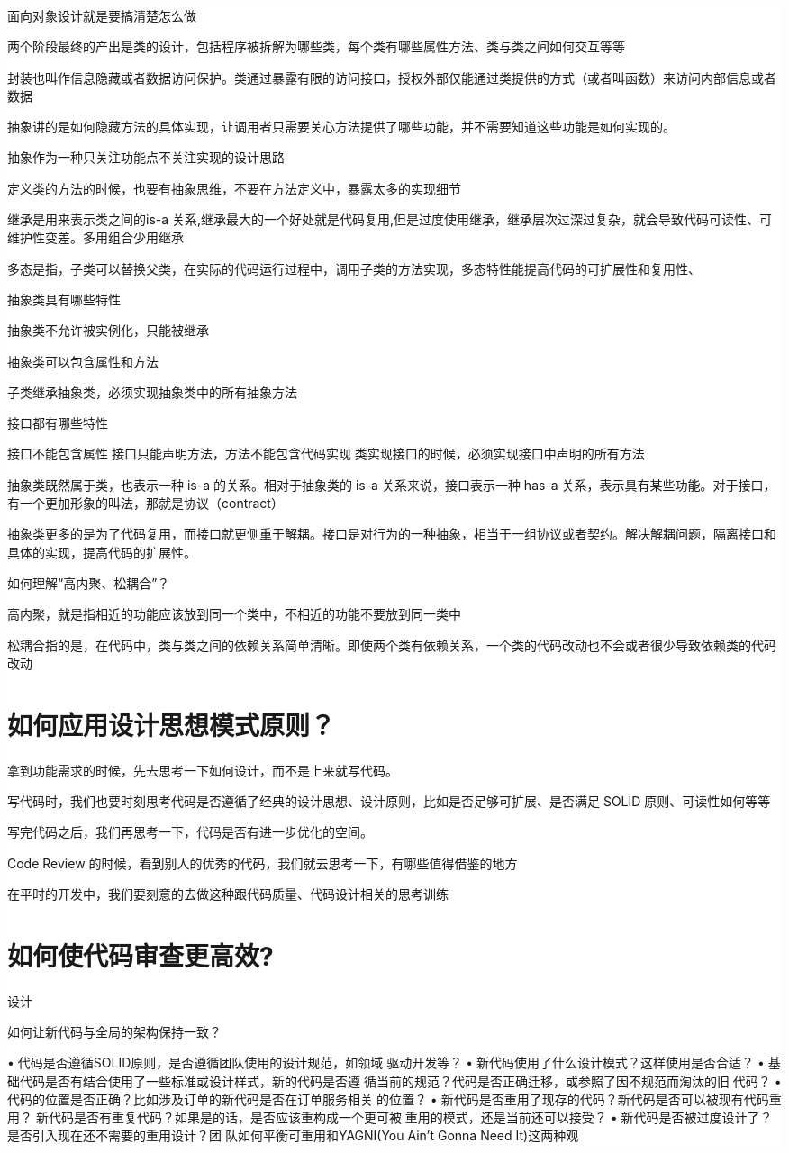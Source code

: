 面向对象设计就是要搞清楚怎么做

两个阶段最终的产出是类的设计，包括程序被拆解为哪些类，每个类有哪些属性方法、类与类之间如何交互等等

封装也叫作信息隐藏或者数据访问保护。类通过暴露有限的访问接口，授权外部仅能通过类提供的方式（或者叫函数）来访问内部信息或者数据

抽象讲的是如何隐藏方法的具体实现，让调用者只需要关心方法提供了哪些功能，并不需要知道这些功能是如何实现的。

抽象作为一种只关注功能点不关注实现的设计思路

定义类的方法的时候，也要有抽象思维，不要在方法定义中，暴露太多的实现细节

继承是用来表示类之间的is-a 关系,继承最大的一个好处就是代码复用,但是过度使用继承，继承层次过深过复杂，就会导致代码可读性、可维护性变差。多用组合少用继承

多态是指，子类可以替换父类，在实际的代码运行过程中，调用子类的方法实现，多态特性能提高代码的可扩展性和复用性、

抽象类具有哪些特性

抽象类不允许被实例化，只能被继承

抽象类可以包含属性和方法

子类继承抽象类，必须实现抽象类中的所有抽象方法

接口都有哪些特性

接口不能包含属性
接口只能声明方法，方法不能包含代码实现
类实现接口的时候，必须实现接口中声明的所有方法

抽象类既然属于类，也表示一种 is-a 的关系。相对于抽象类的 is-a 关系来说，接口表示一种 has-a 关系，表示具有某些功能。对于接口，有一个更加形象的叫法，那就是协议（contract）

抽象类更多的是为了代码复用，而接口就更侧重于解耦。接口是对行为的一种抽象，相当于一组协议或者契约。解决解耦问题，隔离接口和具体的实现，提高代码的扩展性。

 如何理解“高内聚、松耦合”？

高内聚，就是指相近的功能应该放到同一个类中，不相近的功能不要放到同一类中

松耦合指的是，在代码中，类与类之间的依赖关系简单清晰。即使两个类有依赖关系，一个类的代码改动也不会或者很少导致依赖类的代码改动

# 如何应用设计思想模式原则？

拿到功能需求的时候，先去思考一下如何设计，而不是上来就写代码。

写代码时，我们也要时刻思考代码是否遵循了经典的设计思想、设计原则，比如是否足够可扩展、是否满足 SOLID 原则、可读性如何等等

写完代码之后，我们再思考一下，代码是否有进一步优化的空间。

Code Review 的时候，看到别人的优秀的代码，我们就去思考一下，有哪些值得借鉴的地方

在平时的开发中，我们要刻意的去做这种跟代码质量、代码设计相关的思考训练

# 如何使代码审查更高效?

设计

如何让新代码与全局的架构保持一致？

• 代码是否遵循SOLID原则，是否遵循团队使用的设计规范，如领域
驱动开发等？
• 新代码使用了什么设计模式？这样使用是否合适？
• 基础代码是否有结合使用了一些标准或设计样式，新的代码是否遵
循当前的规范？代码是否正确迁移，或参照了因不规范而淘汰的旧
代码？
• 代码的位置是否正确？比如涉及订单的新代码是否在订单服务相关
的位置？
• 新代码是否重用了现存的代码？新代码是否可以被现有代码重用？
新代码是否有重复代码？如果是的话，是否应该重构成一个更可被
重用的模式，还是当前还可以接受？
• 新代码是否被过度设计了？是否引入现在还不需要的重用设计？团
队如何平衡可重用和YAGNI(You Ain’t Gonna Need It)这两种观

